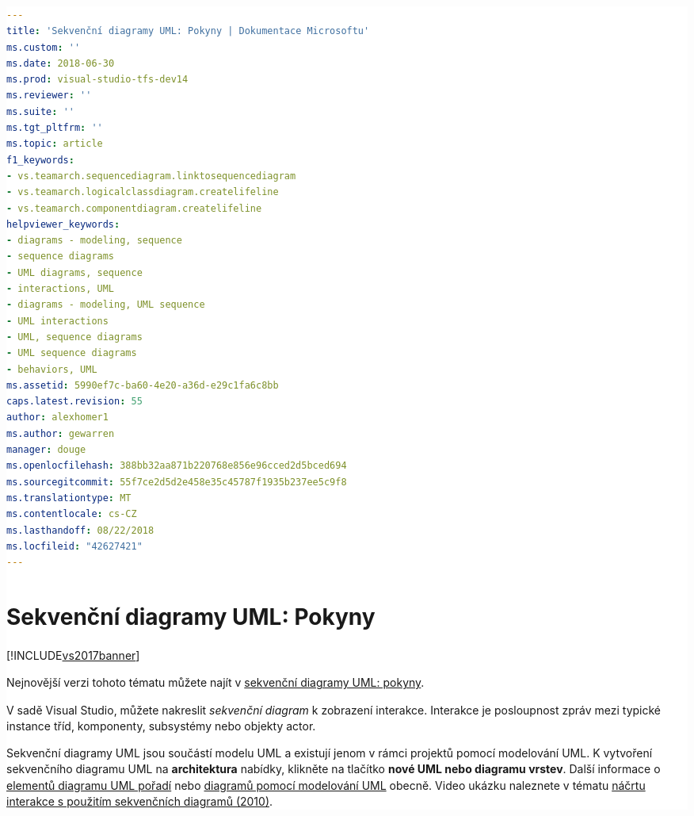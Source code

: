 ```yaml
---
title: 'Sekvenční diagramy UML: Pokyny | Dokumentace Microsoftu'
ms.custom: ''
ms.date: 2018-06-30
ms.prod: visual-studio-tfs-dev14
ms.reviewer: ''
ms.suite: ''
ms.tgt_pltfrm: ''
ms.topic: article
f1_keywords:
- vs.teamarch.sequencediagram.linktosequencediagram
- vs.teamarch.logicalclassdiagram.createlifeline
- vs.teamarch.componentdiagram.createlifeline
helpviewer_keywords:
- diagrams - modeling, sequence
- sequence diagrams
- UML diagrams, sequence
- interactions, UML
- diagrams - modeling, UML sequence
- UML interactions
- UML, sequence diagrams
- UML sequence diagrams
- behaviors, UML
ms.assetid: 5990ef7c-ba60-4e20-a36d-e29c1fa6c8bb
caps.latest.revision: 55
author: alexhomer1
ms.author: gewarren
manager: douge
ms.openlocfilehash: 388bb32aa871b220768e856e96cced2d5bced694
ms.sourcegitcommit: 55f7ce2d5d2e458e35c45787f1935b237ee5c9f8
ms.translationtype: MT
ms.contentlocale: cs-CZ
ms.lasthandoff: 08/22/2018
ms.locfileid: "42627421"
---
```

# <a name="uml-sequence-diagrams-guidelines"></a>Sekvenční diagramy UML: Pokyny
[!INCLUDE[vs2017banner](../includes/vs2017banner.md)]

Nejnovější verzi tohoto tématu můžete najít v [sekvenční diagramy UML: pokyny](https://docs.microsoft.com/visualstudio/modeling/uml-sequence-diagrams-guidelines).  
  
V sadě Visual Studio, můžete nakreslit *sekvenční diagram* k zobrazení interakce. Interakce je posloupnost zpráv mezi typické instance tříd, komponenty, subsystémy nebo objekty actor.  
  
 Sekvenční diagramy UML jsou součástí modelu UML a existují jenom v rámci projektů pomocí modelování UML. K vytvoření sekvenčního diagramu UML na **architektura** nabídky, klikněte na tlačítko **nové UML nebo diagramu vrstev**. Další informace o [elementů diagramu UML pořadí](../modeling/uml-sequence-diagrams-reference.md) nebo [diagramů pomocí modelování UML](../modeling/edit-uml-models-and-diagrams.md) obecně. Video ukázku naleznete v tématu [náčrtu interakce s použitím sekvenčních diagramů (2010)](http://channel9.msdn.com/Blogs/clinted/UML-with-VS-2010-Part-7-Sketching-Interactions-with-Sequence-Diagrams).  
  